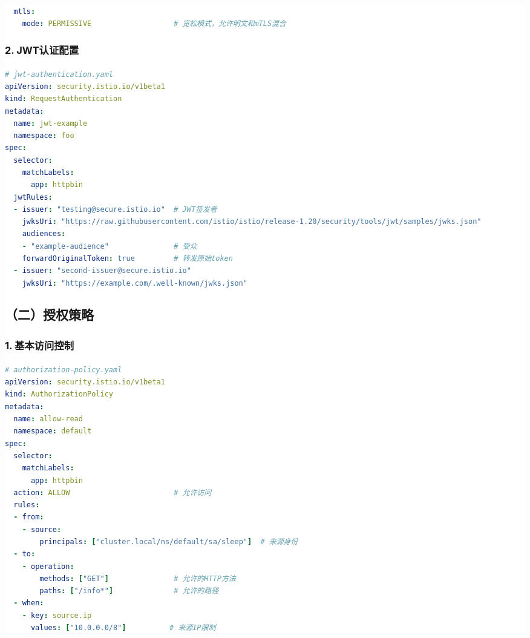 ```yaml
  mtls:
    mode: PERMISSIVE                   # 宽松模式，允许明文和mTLS混合
```

### 2. JWT认证配置

```yaml
# jwt-authentication.yaml
apiVersion: security.istio.io/v1beta1
kind: RequestAuthentication
metadata:
  name: jwt-example
  namespace: foo
spec:
  selector:
    matchLabels:
      app: httpbin
  jwtRules:
  - issuer: "testing@secure.istio.io"  # JWT签发者
    jwksUri: "https://raw.githubusercontent.com/istio/istio/release-1.20/security/tools/jwt/samples/jwks.json"
    audiences:
    - "example-audience"               # 受众
    forwardOriginalToken: true         # 转发原始token
  - issuer: "second-issuer@secure.istio.io"
    jwksUri: "https://example.com/.well-known/jwks.json"
```

## （二）授权策略

### 1. 基本访问控制

```yaml
# authorization-policy.yaml
apiVersion: security.istio.io/v1beta1
kind: AuthorizationPolicy
metadata:
  name: allow-read
  namespace: default
spec:
  selector:
    matchLabels:
      app: httpbin
  action: ALLOW                        # 允许访问
  rules:
  - from:
    - source:
        principals: ["cluster.local/ns/default/sa/sleep"]  # 来源身份
  - to:
    - operation:
        methods: ["GET"]               # 允许的HTTP方法
        paths: ["/info*"]              # 允许的路径
  - when:
    - key: source.ip
      values: ["10.0.0.0/8"]          # 来源IP限制
```
